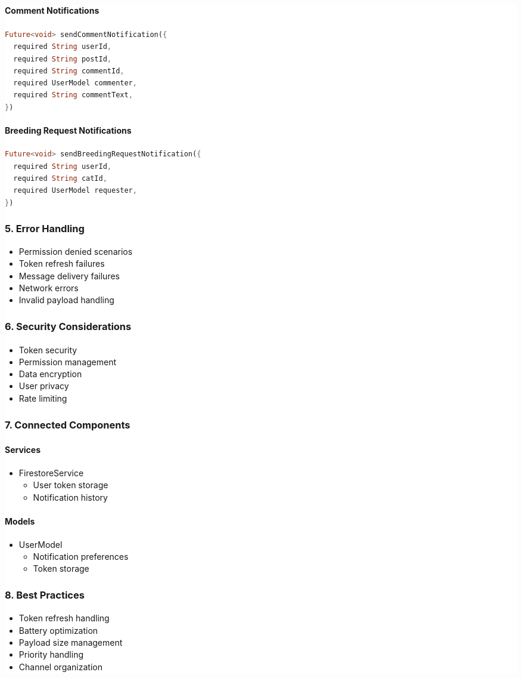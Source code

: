 #### Comment Notifications
```dart
Future<void> sendCommentNotification({
  required String userId,
  required String postId,
  required String commentId,
  required UserModel commenter,
  required String commentText,
})
```

#### Breeding Request Notifications
```dart
Future<void> sendBreedingRequestNotification({
  required String userId,
  required String catId,
  required UserModel requester,
})
```

### 5. Error Handling
- Permission denied scenarios
- Token refresh failures
- Message delivery failures
- Network errors
- Invalid payload handling

### 6. Security Considerations
- Token security
- Permission management
- Data encryption
- User privacy
- Rate limiting

### 7. Connected Components

#### Services
- FirestoreService
  - User token storage
  - Notification history

#### Models
- UserModel
  - Notification preferences
  - Token storage

### 8. Best Practices
- Token refresh handling
- Battery optimization
- Payload size management
- Priority handling
- Channel organization
